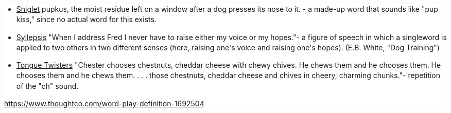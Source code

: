 
-   [Sniglet](https://www.thoughtco.com/sniglet-word-play-1691970)
    pupkus, the moist residue left on a window after a dog presses its nose to it. - a made-up word that sounds like "pup kiss," since no actual word for this exists.


-   [Syllepsis](https://www.thoughtco.com/syllepsis-rhetoric-1692166)
    "When I address Fred I never have to raise either my voice or my hopes."- a figure of speech in which a singleword is applied to two others in two different senses (here, raising one's voice and raising one's hopes).
    (E.B. White, "Dog Training")


-   [Tongue Twisters](https://www.thoughtco.com/tongue-twister-1692473)
    "Chester chooses chestnuts, cheddar cheese with chewy chives. He chews them and he chooses them. He chooses them and he chews them. . . . those chestnuts, cheddar cheese and chives in cheery, charming chunks."- repetition of the "ch" sound.



<https://www.thoughtco.com/word-play-definition-1692504>


